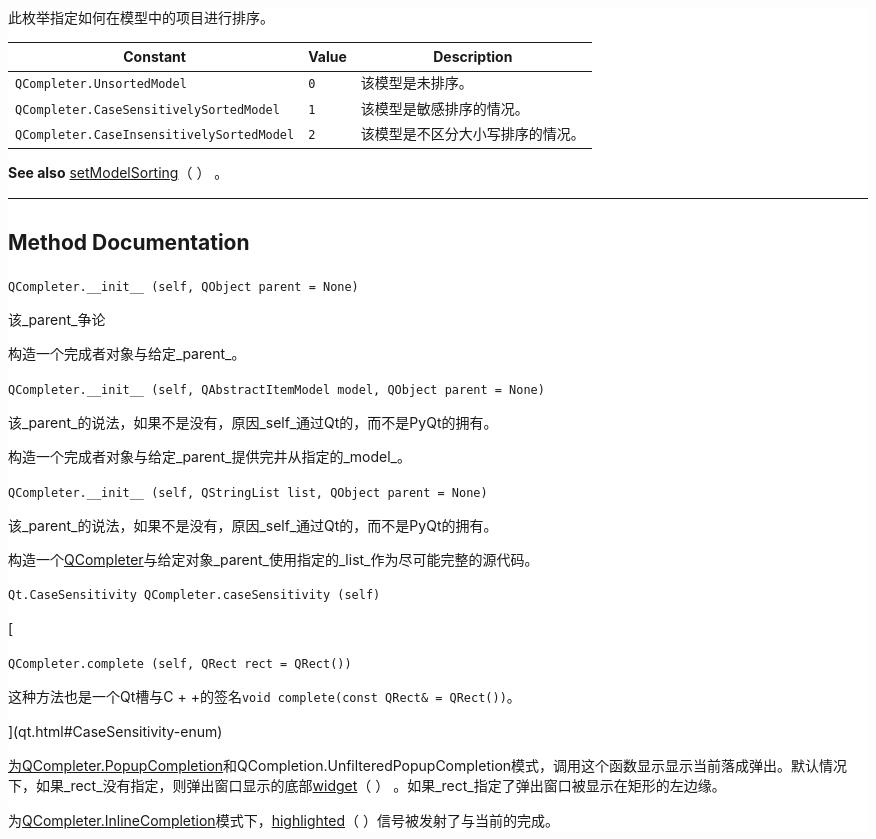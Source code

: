 此枚举指定如何在模型中的项目进行排序。

| Constant | Value | Description |
| --- | --- | --- |
| `QCompleter.UnsortedModel` | `0` | 该模型是未排序。 |
| `QCompleter.CaseSensitivelySortedModel` | `1` | 该模型是敏感排序的情况。 |
| `QCompleter.CaseInsensitivelySortedModel` | `2` | 该模型是不区分大小写排序的情况。 |

**See also** [setModelSorting](qcompleter.html#modelSorting-prop)（ ） 。

* * *

## Method Documentation

```
QCompleter.__init__ (self, QObject parent = None)
```

该_parent_争论

构造一个完成者对象与给定_parent_。

```
QCompleter.__init__ (self, QAbstractItemModel model, QObject parent = None)
```

该_parent_的说法，如果不是没有，原因_self_通过Qt的，而不是PyQt的拥有。

构造一个完成者对象与给定_parent_提供完井从指定的_model_。

```
QCompleter.__init__ (self, QStringList list, QObject parent = None)
```

该_parent_的说法，如果不是没有，原因_self_通过Qt的，而不是PyQt的拥有。

构造一个[QCompleter](qcompleter.html)与给定对象_parent_使用指定的_list_作为尽可能完整的源代码。

```
Qt.CaseSensitivity QCompleter.caseSensitivity (self)
```

[

```
QCompleter.complete (self, QRect rect = QRect())
```

这种方法也是一个Qt槽与C + +的签名`void complete(const QRect& = QRect())`。

](qt.html#CaseSensitivity-enum)

[为](qt.html#CaseSensitivity-enum)[QCompleter.PopupCompletion](qcompleter.html#CompletionMode-enum)和QCompletion.UnfilteredPopupCompletion模式，调用这个函数显示显示当前落成弹出。默认情况下，如果_rect_没有指定，则弹出窗口显示的底部[widget](qcompleter.html#widget)（ ） 。如果_rect_指定了弹出窗口被显示在矩形的左边缘。

为[QCompleter.InlineCompletion](qcompleter.html#CompletionMode-enum)模式下，[highlighted](qcompleter.html#highlighted)（ ）信号被发射了与当前的完成。

